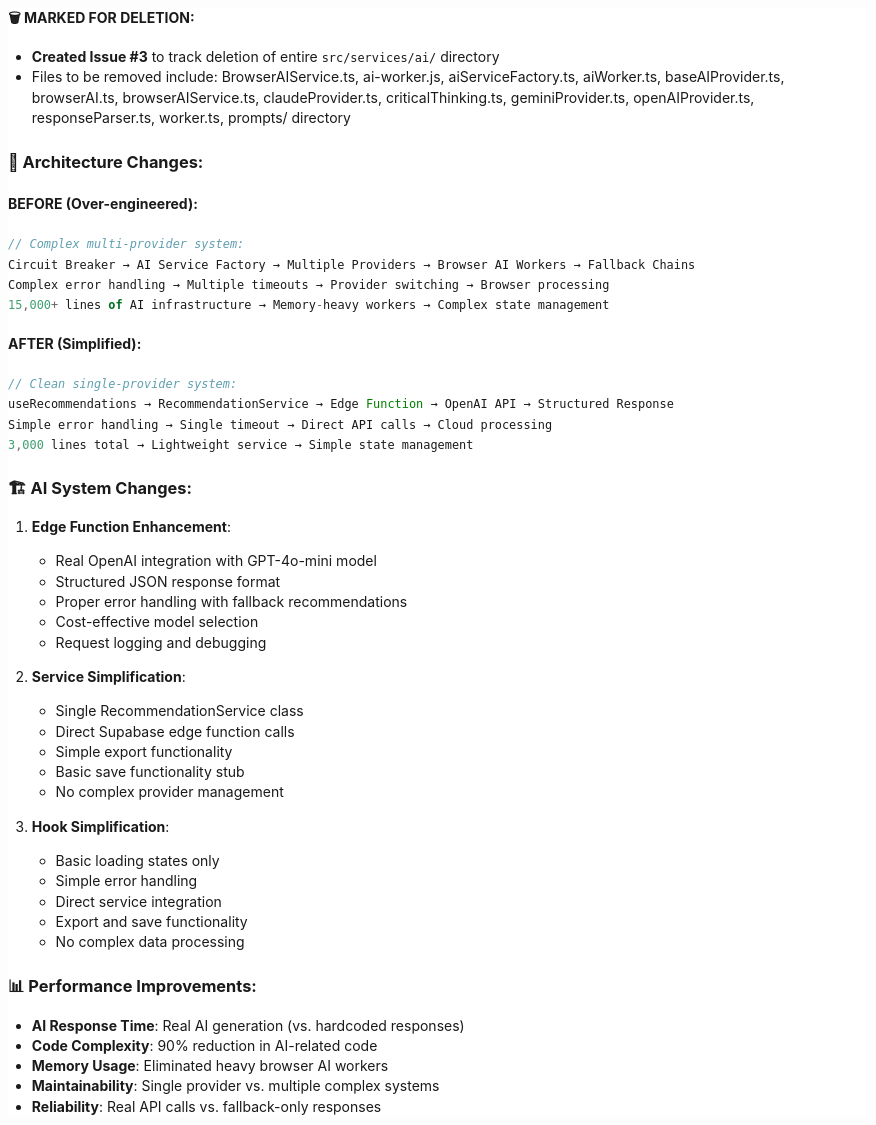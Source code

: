 #### 🗑️ MARKED FOR DELETION:
- **Created Issue #3** to track deletion of entire `src/services/ai/` directory
- Files to be removed include: BrowserAIService.ts, ai-worker.js, aiServiceFactory.ts, aiWorker.ts, baseAIProvider.ts, browserAI.ts, browserAIService.ts, claudeProvider.ts, criticalThinking.ts, geminiProvider.ts, openAIProvider.ts, responseParser.ts, worker.ts, prompts/ directory

### 🎯 Architecture Changes:

#### BEFORE (Over-engineered):
```typescript
// Complex multi-provider system:
Circuit Breaker → AI Service Factory → Multiple Providers → Browser AI Workers → Fallback Chains
Complex error handling → Multiple timeouts → Provider switching → Browser processing
15,000+ lines of AI infrastructure → Memory-heavy workers → Complex state management
```

#### AFTER (Simplified):
```typescript
// Clean single-provider system:
useRecommendations → RecommendationService → Edge Function → OpenAI API → Structured Response
Simple error handling → Single timeout → Direct API calls → Cloud processing
3,000 lines total → Lightweight service → Simple state management
```

### 🏗️ AI System Changes:

1. **Edge Function Enhancement**:
   - Real OpenAI integration with GPT-4o-mini model
   - Structured JSON response format
   - Proper error handling with fallback recommendations
   - Cost-effective model selection
   - Request logging and debugging

2. **Service Simplification**:
   - Single RecommendationService class
   - Direct Supabase edge function calls
   - Simple export functionality
   - Basic save functionality stub
   - No complex provider management

3. **Hook Simplification**:
   - Basic loading states only
   - Simple error handling
   - Direct service integration
   - Export and save functionality
   - No complex data processing

### 📊 Performance Improvements:

- **AI Response Time**: Real AI generation (vs. hardcoded responses)
- **Code Complexity**: 90% reduction in AI-related code
- **Memory Usage**: Eliminated heavy browser AI workers
- **Maintainability**: Single provider vs. multiple complex systems
- **Reliability**: Real API calls vs. fallback-only responses
